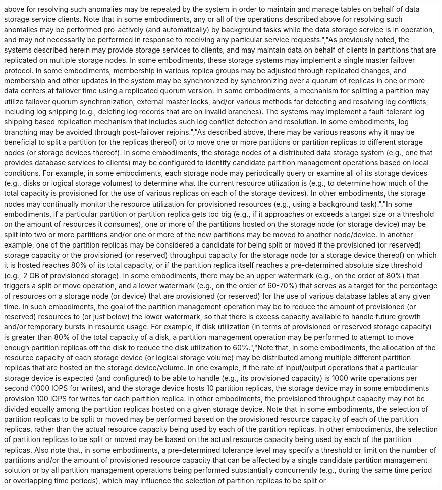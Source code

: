 above for resolving such anomalies may be repeated by the system in order to maintain and manage tables on behalf of data storage service clients. Note that in some embodiments, any or all of the operations described above for resolving such anomalies may be performed pro-actively (and automatically) by background tasks while the data storage service is in operation, and may not necessarily be performed in response to receiving any particular service requests.","As previously noted, the systems described herein may provide storage services to clients, and may maintain data on behalf of clients in partitions that are replicated on multiple storage nodes. In some embodiments, these storage systems may implement a single master failover protocol. In some embodiments, membership in various replica groups may be adjusted through replicated changes, and membership and other updates in the system may be synchronized by synchronizing over a quorum of replicas in one or more data centers at failover time using a replicated quorum version. In some embodiments, a mechanism for splitting a partition may utilize failover quorum synchronization, external master locks, and\/or various methods for detecting and resolving log conflicts, including log snipping (e.g., deleting log records that are on invalid branches). The systems may implement a fault-tolerant log shipping based replication mechanism that includes such log conflict detection and resolution. In some embodiments, log branching may be avoided through post-failover rejoins.","As described above, there may be various reasons why it may be beneficial to split a partition (or the replicas thereof) or to move one or more partitions or partition replicas to different storage nodes (or storage devices thereof). In some embodiments, the storage nodes of a distributed data storage system (e.g., one that provides database services to clients) may be configured to identify candidate partition management operations based on local conditions. For example, in some embodiments, each storage node may periodically query or examine all of its storage devices (e.g., disks or logical storage volumes) to determine what the current resource utilization is (e.g., to determine how much of the total capacity is provisioned for the use of various replicas on each of the storage devices). In other embodiments, the storage nodes may continually monitor the resource utilization for provisioned resources (e.g., using a background task).","In some embodiments, if a particular partition or partition replica gets too big (e.g., if it approaches or exceeds a target size or a threshold on the amount of resources it consumes), one or more of the partitions hosted on the storage node (or storage device) may be split into two or more partitions and\/or one or more of the new partitions may be moved to another node\/device. In another example, one of the partition replicas may be considered a candidate for being split or moved if the provisioned (or reserved) storage capacity or the provisioned (or reserved) throughput capacity for the storage node (or a storage device thereof) on which it is hosted reaches 80% of its total capacity, or if the partition replica itself reaches a pre-determined absolute size threshold (e.g., 2 GB of provisioned storage). In some embodiments, there may be an upper watermark (e.g., on the order of 80%) that triggers a split or move operation, and a lower watermark (e.g., on the order of 60-70%) that serves as a target for the percentage of resources on a storage node (or device) that are provisioned (or reserved) for the use of various database tables at any given time. In such embodiments, the goal of the partition management operation may be to reduce the amount of provisioned (or reserved) resources to (or just below) the lower watermark, so that there is excess capacity available to handle future growth and\/or temporary bursts in resource usage. For example, if disk utilization (in terms of provisioned or reserved storage capacity) is greater than 80% of the total capacity of a disk, a partition management operation may be performed to attempt to move enough partition replicas off the disk to reduce the disk utilization to 60%.","Note that, in some embodiments, the allocation of the resource capacity of each storage device (or logical storage volume) may be distributed among multiple different partition replicas that are hosted on the storage device\/volume. In one example, if the rate of input\/output operations that a particular storage device is expected (and configured) to be able to handle (e.g., its provisioned capacity) is 1000 write operations per second (1000 IOPS for writes), and the storage device hosts 10 partition replicas, the storage device may in some embodiments provision 100 IOPS for writes for each partition replica. In other embodiments, the provisioned throughput capacity may not be divided equally among the partition replicas hosted on a given storage device. Note that in some embodiments, the selection of partition replicas to be split or moved may be performed based on the provisioned resource capacity of each of the partition replicas, rather than the actual resource capacity being used by each of the partition replicas. In other embodiments, the selection of partition replicas to be split or moved may be based on the actual resource capacity being used by each of the partition replicas. Also note that, in some embodiments, a pre-determined tolerance level may specify a threshold or limit on the number of partitions and\/or the amount of provisioned resource capacity that can be affected by a single candidate partition management solution or by all partition management operations being performed substantially concurrently (e.g., during the same time period or overlapping time periods), which may influence the selection of partition replicas to be split or